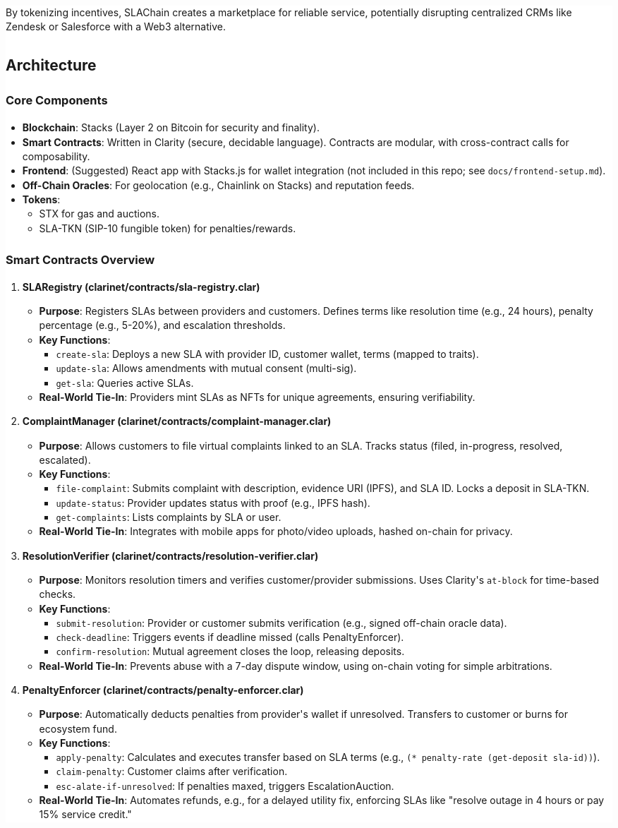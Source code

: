 By tokenizing incentives, SLAChain creates a marketplace for reliable service, potentially disrupting centralized CRMs like Zendesk or Salesforce with a Web3 alternative.

## Architecture

### Core Components
- **Blockchain**: Stacks (Layer 2 on Bitcoin for security and finality).
- **Smart Contracts**: Written in Clarity (secure, decidable language). Contracts are modular, with cross-contract calls for composability.
- **Frontend**: (Suggested) React app with Stacks.js for wallet integration (not included in this repo; see `docs/frontend-setup.md`).
- **Off-Chain Oracles**: For geolocation (e.g., Chainlink on Stacks) and reputation feeds.
- **Tokens**: 
  - STX for gas and auctions.
  - SLA-TKN (SIP-10 fungible token) for penalties/rewards.

### Smart Contracts Overview

1. **SLARegistry (clarinet/contracts/sla-registry.clar)**  
   - **Purpose**: Registers SLAs between providers and customers. Defines terms like resolution time (e.g., 24 hours), penalty percentage (e.g., 5-20%), and escalation thresholds.  
   - **Key Functions**:
     - `create-sla`: Deploys a new SLA with provider ID, customer wallet, terms (mapped to traits).  
     - `update-sla`: Allows amendments with mutual consent (multi-sig).  
     - `get-sla`: Queries active SLAs.  
   - **Real-World Tie-In**: Providers mint SLAs as NFTs for unique agreements, ensuring verifiability.

2. **ComplaintManager (clarinet/contracts/complaint-manager.clar)**  
   - **Purpose**: Allows customers to file virtual complaints linked to an SLA. Tracks status (filed, in-progress, resolved, escalated).  
   - **Key Functions**:
     - `file-complaint`: Submits complaint with description, evidence URI (IPFS), and SLA ID. Locks a deposit in SLA-TKN.  
     - `update-status`: Provider updates status with proof (e.g., IPFS hash).  
     - `get-complaints`: Lists complaints by SLA or user.  
   - **Real-World Tie-In**: Integrates with mobile apps for photo/video uploads, hashed on-chain for privacy.

3. **ResolutionVerifier (clarinet/contracts/resolution-verifier.clar)**  
   - **Purpose**: Monitors resolution timers and verifies customer/provider submissions. Uses Clarity's `at-block` for time-based checks.  
   - **Key Functions**:
     - `submit-resolution`: Provider or customer submits verification (e.g., signed off-chain oracle data).  
     - `check-deadline`: Triggers events if deadline missed (calls PenaltyEnforcer).  
     - `confirm-resolution`: Mutual agreement closes the loop, releasing deposits.  
   - **Real-World Tie-In**: Prevents abuse with a 7-day dispute window, using on-chain voting for simple arbitrations.

4. **PenaltyEnforcer (clarinet/contracts/penalty-enforcer.clar)**  
   - **Purpose**: Automatically deducts penalties from provider's wallet if unresolved. Transfers to customer or burns for ecosystem fund.  
   - **Key Functions**:
     - `apply-penalty`: Calculates and executes transfer based on SLA terms (e.g., `(* penalty-rate (get-deposit sla-id))`).  
     - `claim-penalty`: Customer claims after verification.  
     - `esc-alate-if-unresolved`: If penalties maxed, triggers EscalationAuction.  
   - **Real-World Tie-In**: Automates refunds, e.g., for a delayed utility fix, enforcing SLAs like "resolve outage in 4 hours or pay 15% service credit."
